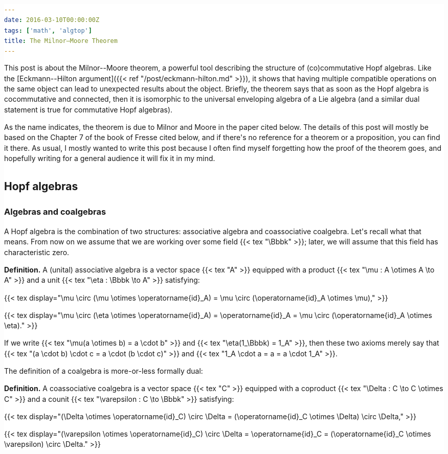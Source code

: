 ```yaml
---
date: 2016-03-10T00:00:00Z
tags: ['math', 'algtop']
title: The Milnor–Moore Theorem
---
```


This post is about the Milnor--Moore theorem, a powerful tool describing the structure of (co)commutative Hopf algebras. Like the [Eckmann--Hilton argument]({{< ref "/post/eckmann-hilton.md" >}}), it shows that having multiple compatible operations on the same object can lead to unexpected results about the object. Briefly, the theorem says that as soon as the Hopf algebra is cocommutative and connected, then it is isomorphic to the universal enveloping algebra of a Lie algebra (and a similar dual statement is true for commutative Hopf algebras).


As the name indicates, the theorem is due to Milnor and Moore in the paper cited below. The details of this post will mostly be based on the Chapter 7 of the book of Fresse cited below, and if there's no reference for a theorem or a proposition, you can find it there. As usual, I mostly wanted to write this post because I often find myself forgetting how the proof of the theorem goes, and hopefully writing for a general audience it will fix it in my mind.


## Hopf algebras

### Algebras and coalgebras

A Hopf algebra is the combination of two structures: associative algebra and coassociative coalgebra. Let's recall what that means. From now on we assume that we are working over some field {{< tex "\Bbbk" >}}; later, we will assume that this field has characteristic zero.

**Definition.** A (unital) associative algebra is a vector space {{< tex "A" >}} equipped with a product {{< tex "\mu : A \otimes A \to A" >}} and a unit {{< tex "\eta : \Bbbk \to A" >}} satisfying:

{{< tex display="\mu \circ (\mu \otimes \operatorname{id}_A) = \mu \circ (\operatorname{id}_A \otimes \mu)," >}}

{{< tex display="\mu \circ (\eta \otimes \operatorname{id}_A) = \operatorname{id}_A = \mu \circ (\operatorname{id}_A \otimes \eta)." >}}

If we write {{< tex "\mu(a \otimes b) = a \cdot b" >}} and {{< tex "\eta(1_\Bbbk) = 1_A" >}}, then these two axioms merely say that {{< tex "(a \cdot b) \cdot c = a \cdot (b \cdot c)" >}} and {{< tex "1_A \cdot a = a = a \cdot 1_A" >}}.

The definition of a coalgebra is more-or-less formally dual:

**Definition.** A coassociative coalgebra is a vector space {{< tex "C" >}} equipped with a coproduct {{< tex "\Delta : C \to C \otimes C" >}} and a counit {{< tex "\varepsilon : C \to \Bbbk" >}} satisfying:

{{< tex display="(\Delta \otimes \operatorname{id}_C) \circ \Delta = (\operatorname{id}_C \otimes \Delta) \circ \Delta," >}}

{{< tex display="(\varepsilon \otimes \operatorname{id}_C) \circ \Delta = \operatorname{id}_C = (\operatorname{id}_C \otimes \varepsilon) \circ \Delta." >}}

